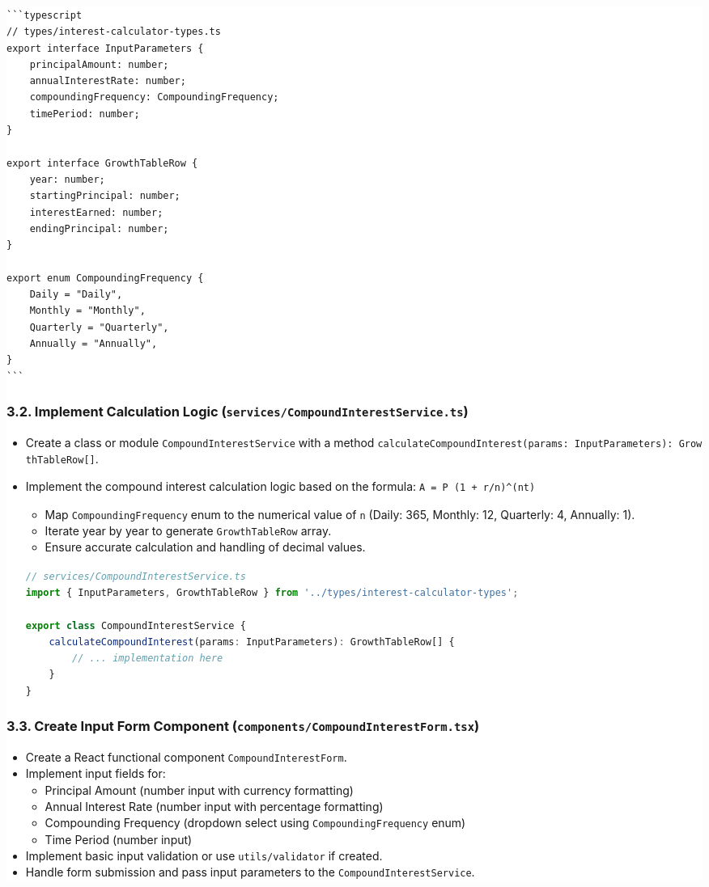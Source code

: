     ```typescript
    // types/interest-calculator-types.ts
    export interface InputParameters {
        principalAmount: number;
        annualInterestRate: number;
        compoundingFrequency: CompoundingFrequency;
        timePeriod: number;
    }

    export interface GrowthTableRow {
        year: number;
        startingPrincipal: number;
        interestEarned: number;
        endingPrincipal: number;
    }

    export enum CompoundingFrequency {
        Daily = "Daily",
        Monthly = "Monthly",
        Quarterly = "Quarterly",
        Annually = "Annually",
    }
    ```

### 3.2. Implement Calculation Logic (`services/CompoundInterestService.ts`)

-   Create a class or module `CompoundInterestService` with a method `calculateCompoundInterest(params: InputParameters): GrowthTableRow[]`.
-   Implement the compound interest calculation logic based on the formula:  `A = P (1 + r/n)^(nt)`
    -   Map `CompoundingFrequency` enum to the numerical value of `n` (Daily: 365, Monthly: 12, Quarterly: 4, Annually: 1).
    -   Iterate year by year to generate `GrowthTableRow` array.
    -   Ensure accurate calculation and handling of decimal values.

    ```typescript
    // services/CompoundInterestService.ts
    import { InputParameters, GrowthTableRow } from '../types/interest-calculator-types';

    export class CompoundInterestService {
        calculateCompoundInterest(params: InputParameters): GrowthTableRow[] {
            // ... implementation here
        }
    }
    ```

### 3.3. Create Input Form Component (`components/CompoundInterestForm.tsx`)

-   Create a React functional component `CompoundInterestForm`.
-   Implement input fields for:
    -   Principal Amount (number input with currency formatting)
    -   Annual Interest Rate (number input with percentage formatting)
    -   Compounding Frequency (dropdown select using `CompoundingFrequency` enum)
    -   Time Period (number input)
-   Implement basic input validation or use `utils/validator` if created.
-   Handle form submission and pass input parameters to the `CompoundInterestService`.
